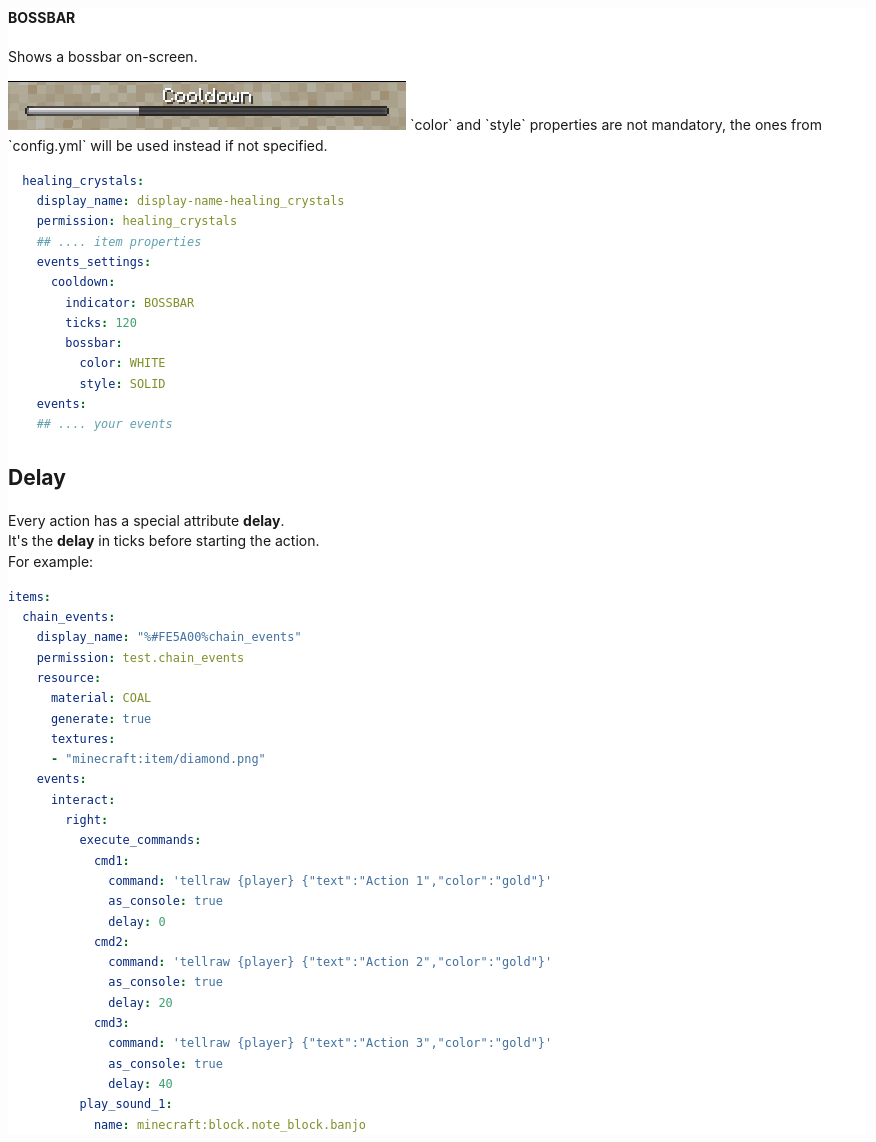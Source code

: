 #### BOSSBAR

Shows a bossbar on-screen.

<img src="assets/images/image (49).png" alt="" />


<Note>
`color` and `style` properties are not mandatory, the ones from `config.yml` will be used instead if not specified.
</Note>


```yaml
  healing_crystals:
    display_name: display-name-healing_crystals
    permission: healing_crystals
    ## .... item properties
    events_settings:
      cooldown:
        indicator: BOSSBAR
        ticks: 120
        bossbar:
          color: WHITE
          style: SOLID
    events:
    ## .... your events
```

## Delay

Every action has a special attribute **delay**.\
It's the **delay** in ticks before starting the action.\
For example:

```yaml
items:
  chain_events:
    display_name: "%#FE5A00%chain_events"
    permission: test.chain_events
    resource:
      material: COAL
      generate: true
      textures:
      - "minecraft:item/diamond.png"
    events:
      interact:
        right:
          execute_commands:
            cmd1:
              command: 'tellraw {player} {"text":"Action 1","color":"gold"}'
              as_console: true
              delay: 0
            cmd2:
              command: 'tellraw {player} {"text":"Action 2","color":"gold"}'
              as_console: true
              delay: 20
            cmd3:
              command: 'tellraw {player} {"text":"Action 3","color":"gold"}'
              as_console: true
              delay: 40
          play_sound_1:
            name: minecraft:block.note_block.banjo
```